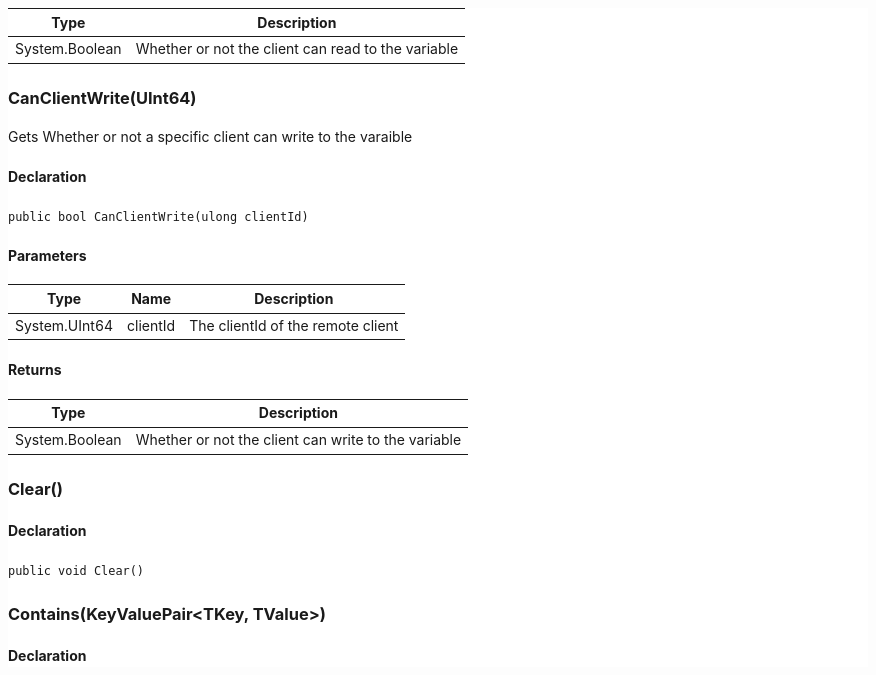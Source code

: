 | Type           | Description                                        |
|----------------|----------------------------------------------------|
| System.Boolean | Whether or not the client can read to the variable |

### CanClientWrite(UInt64)

<div class="markdown level1 summary">

Gets Whether or not a specific client can write to the varaible

</div>

<div class="markdown level1 conceptual">

</div>

#### Declaration

    public bool CanClientWrite(ulong clientId)

#### Parameters

| Type          | Name     | Description                       |
|---------------|----------|-----------------------------------|
| System.UInt64 | clientId | The clientId of the remote client |

#### Returns

| Type           | Description                                         |
|----------------|-----------------------------------------------------|
| System.Boolean | Whether or not the client can write to the variable |

### Clear()

<div class="markdown level1 summary">

</div>

<div class="markdown level1 conceptual">

</div>

#### Declaration

    public void Clear()

### Contains(KeyValuePair&lt;TKey, TValue&gt;)

<div class="markdown level1 summary">

</div>

<div class="markdown level1 conceptual">

</div>

#### Declaration
